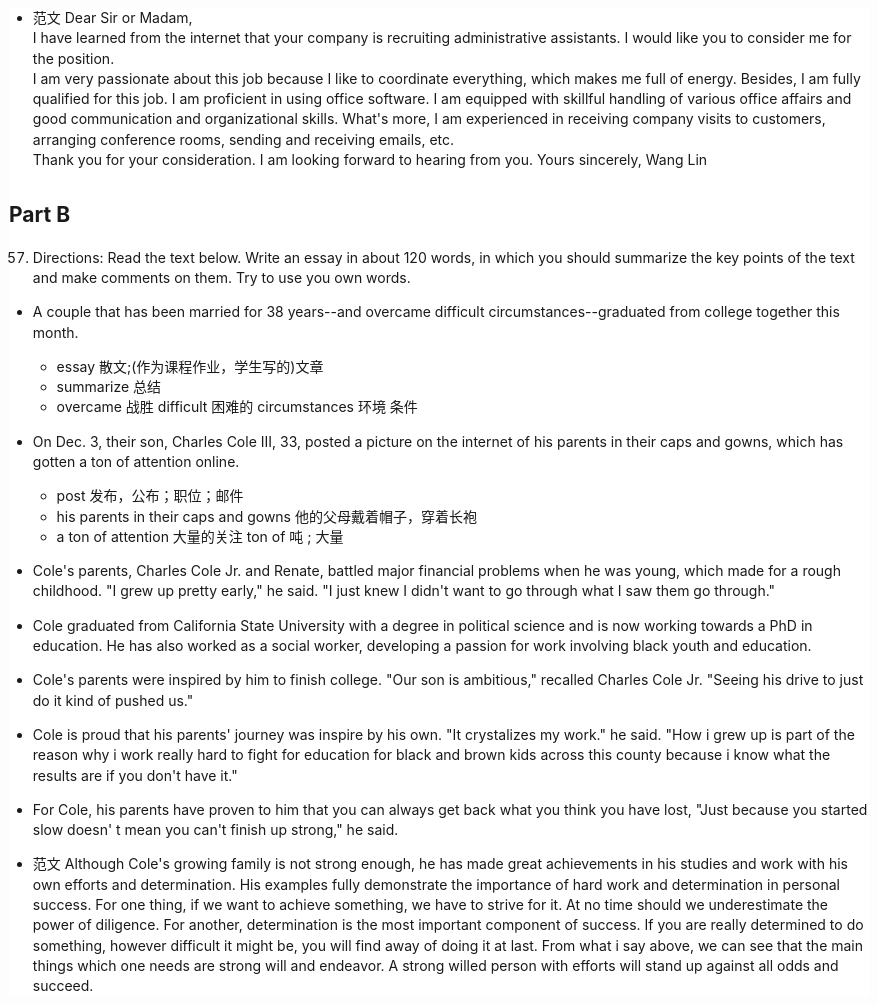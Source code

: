 - 范文
  Dear Sir or Madam,  
  I have learned from the internet that your company is recruiting administrative assistants. I would like you to consider me for the position.  
  I am very passionate about this job because I like to coordinate everything, which makes me full of energy. Besides, I am fully qualified for this job. I am proficient in using office software. I am equipped with skillful handling of various office affairs and good communication and organizational skills. What's more, I am experienced in receiving company visits to customers, arranging conference rooms, sending and receiving emails, etc.  
  Thank you for your consideration. I am looking forward to hearing from you.
  Yours sincerely,
  Wang Lin

## Part B

57. Directions:
    Read the text below. Write an essay in about 120 words, in which you should summarize the key points of the text and make comments on them. Try to use you own words.

- A couple that has been married for 38 years--and overcame difficult circumstances--graduated from college together this month.

  - essay 散文;(作为课程作业，学生写的)文章
  - summarize 总结
  - overcame 战胜 difficult 困难的 circumstances 环境 条件

- On Dec. 3, their son, Charles Cole III, 33, posted a picture on the internet of his parents in their caps and gowns, which has gotten a ton of attention online.

  - post 发布，公布；职位；邮件
  - his parents in their caps and gowns 他的父母戴着帽子，穿着长袍
  - a ton of attention 大量的关注 ton of 吨 ; 大量

- Cole's parents, Charles Cole Jr. and Renate, battled major financial problems when he was young, which made for a rough childhood. "I grew up pretty early," he said. "I just knew I didn't want to go through what I saw them go through."

- Cole graduated from California State University with a degree in political science and is now working towards a PhD in education. He has also worked as a social worker, developing a passion for work involving black youth and education.

- Cole's parents were inspired by him to finish college. "Our son is ambitious," recalled Charles Cole Jr. "Seeing his drive to just do it kind of pushed us."

- Cole is proud that his parents' journey was inspire by his own. "It crystalizes my work." he said. "How i grew up is part of the reason why i work really hard to fight for education for black and brown kids across this county because i know what the results are if you don't have it."

- For Cole, his parents have proven to him that you can always get back what you think you have lost, "Just because you started slow doesn'
  t mean you can't finish up strong," he said.

- 范文
  Although Cole's growing family is not strong enough, he has made great achievements in his studies and work with his own efforts and determination. His examples fully demonstrate the importance of hard work and determination in personal success.
  For one thing, if we want to achieve something, we have to strive for it. At no time should we underestimate the power of diligence. For another, determination is the most important component of success. If you are really determined to do something, however difficult it might be, you will find away of doing it at last.
  From what i say above, we can see that the main things which one needs are strong will and endeavor. A strong willed person with efforts will stand up against all odds and succeed.
